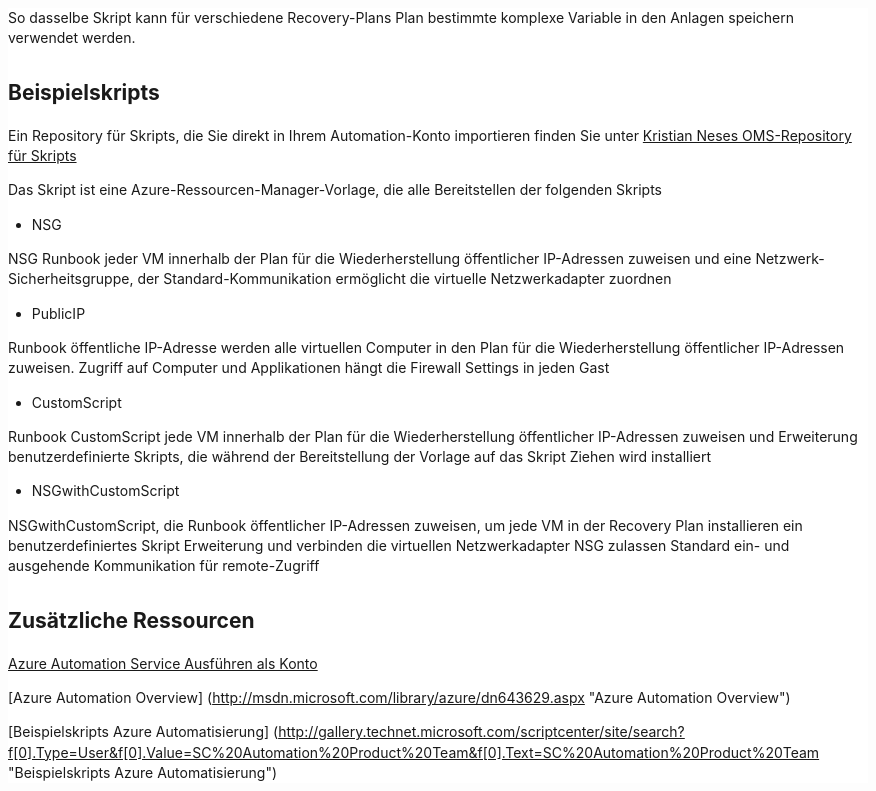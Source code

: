 So dasselbe Skript kann für verschiedene Recovery-Plans Plan bestimmte komplexe Variable in den Anlagen speichern verwendet werden.

## <a name="sample-scripts"></a>Beispielskripts

Ein Repository für Skripts, die Sie direkt in Ihrem Automation-Konto importieren finden Sie unter [Kristian Neses OMS-Repository für Skripts](https://github.com/krnese/AzureDeploy/tree/master/OMS/MSOMS/Solutions/asrautomation)

Das Skript ist eine Azure-Ressourcen-Manager-Vorlage, die alle Bereitstellen der folgenden Skripts

* NSG

NSG Runbook jeder VM innerhalb der Plan für die Wiederherstellung öffentlicher IP-Adressen zuweisen und eine Netzwerk-Sicherheitsgruppe, der Standard-Kommunikation ermöglicht die virtuelle Netzwerkadapter zuordnen

* PublicIP

Runbook öffentliche IP-Adresse werden alle virtuellen Computer in den Plan für die Wiederherstellung öffentlicher IP-Adressen zuweisen. Zugriff auf Computer und Applikationen hängt die Firewall Settings in jeden Gast


* CustomScript

Runbook CustomScript jede VM innerhalb der Plan für die Wiederherstellung öffentlicher IP-Adressen zuweisen und Erweiterung benutzerdefinierte Skripts, die während der Bereitstellung der Vorlage auf das Skript Ziehen wird installiert

* NSGwithCustomScript

NSGwithCustomScript, die Runbook öffentlicher IP-Adressen zuweisen, um jede VM in der Recovery Plan installieren ein benutzerdefiniertes Skript Erweiterung und verbinden die virtuellen Netzwerkadapter NSG zulassen Standard ein- und ausgehende Kommunikation für remote-Zugriff

## <a name="additional-resources"></a>Zusätzliche Ressourcen

[Azure Automation Service Ausführen als Konto](../automation/automation-sec-configure-azure-runas-account.md)

[Azure Automation Overview] (http://msdn.microsoft.com/library/azure/dn643629.aspx "Azure Automation Overview")

[Beispielskripts Azure Automatisierung] (http://gallery.technet.microsoft.com/scriptcenter/site/search?f[0].Type=User&f[0].Value=SC%20Automation%20Product%20Team&f[0].Text=SC%20Automation%20Product%20Team "Beispielskripts Azure Automatisierung")

